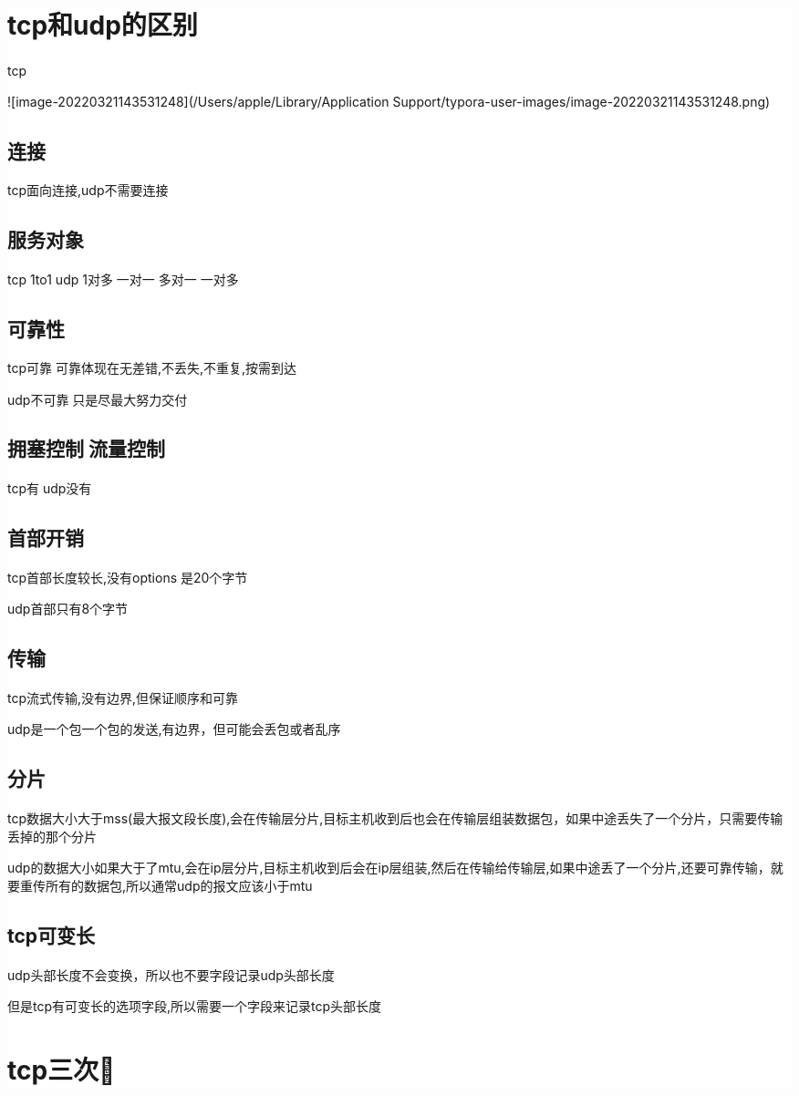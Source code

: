 #  tcp和udp的区别

tcp

![image-20220321143531248](/Users/apple/Library/Application Support/typora-user-images/image-20220321143531248.png)

## 连接

tcp面向连接,udp不需要连接

## 服务对象

tcp 1to1 udp 1对多 一对一 多对一 一对多

## 可靠性

tcp可靠 可靠体现在无差错,不丢失,不重复,按需到达

udp不可靠 只是尽最大努力交付

## 拥塞控制 流量控制

tcp有 udp没有

## 首部开销

tcp首部长度较长,没有options 是20个字节

udp首部只有8个字节

## 传输

tcp流式传输,没有边界,但保证顺序和可靠

udp是一个包一个包的发送,有边界，但可能会丢包或者乱序

## 分片

tcp数据大小大于mss(最大报文段长度),会在传输层分片,目标主机收到后也会在传输层组装数据包，如果中途丢失了一个分片，只需要传输丢掉的那个分片

udp的数据大小如果大于了mtu,会在ip层分片,目标主机收到后会在ip层组装,然后在传输给传输层,如果中途丢了一个分片,还要可靠传输，就要重传所有的数据包,所以通常udp的报文应该小于mtu

## tcp可变长

udp头部长度不会变换，所以也不要字段记录udp头部长度

但是tcp有可变长的选项字段,所以需要一个字段来记录tcp头部长度

# tcp三次🤝
